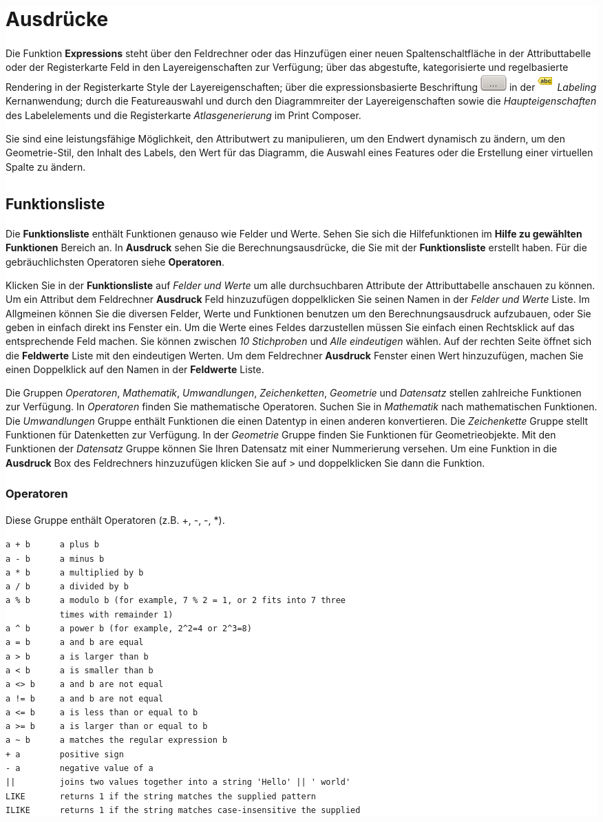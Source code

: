 # Ausdrücke <a name="#expressions"></a>

Die Funktion **Expressions** steht über den Feldrechner oder das Hinzufügen einer neuen Spaltenschaltfläche in der Attributtabelle oder der Registerkarte Feld in den Layereigenschaften zur Verfügung; über das abgestufte, kategorisierte und regelbasierte Rendering in der Registerkarte Style der Layereigenschaften; über die expressionsbasierte Beschriftung <img src="../../images/browsebutton.png" /> in der <img src="../../images/mActionLabeling.png" /> *Labeling* Kernanwendung; durch die Featureauswahl und durch den Diagrammreiter der Layereigenschaften sowie die *Haupteigenschaften* des Labelelements und die Registerkarte *Atlasgenerierung* im Print Composer.

Sie sind eine leistungsfähige Möglichkeit, den Attributwert zu manipulieren, um den Endwert dynamisch zu ändern, um den Geometrie-Stil, den Inhalt des Labels, den Wert für das Diagramm, die Auswahl eines Features oder die Erstellung einer virtuellen Spalte zu ändern.


## Funktionsliste <a name="#functions-list"></a>

Die **Funktionsliste** enthält Funktionen genauso wie Felder und Werte. Sehen Sie sich die Hilfefunktionen im **Hilfe zu gewählten Funktionen** Bereich an. In **Ausdruck** sehen Sie die Berechnungsausdrücke, die Sie mit der **Funktionsliste** erstellt haben. Für die gebräuchlichsten Operatoren siehe **Operatoren**.

Klicken Sie in der **Funktionsliste** auf *Felder und Werte* um alle durchsuchbaren Attribute der Attributtabelle anschauen zu können. Um ein Attribut dem Feldrechner **Ausdruck** Feld hinzuzufügen doppelklicken Sie seinen Namen in der *Felder und Werte* Liste. Im Allgmeinen können Sie die diversen Felder, Werte und Funktionen benutzen um den Berechnungsausdruck aufzubauen, oder Sie geben in einfach direkt ins Fenster ein. Um die Werte eines Feldes darzustellen müssen Sie einfach einen Rechtsklick auf das entsprechende Feld machen. Sie können zwischen *10 Stichproben* und *Alle eindeutigen* wählen. Auf der rechten Seite öffnet sich die **Feldwerte** Liste mit den eindeutigen Werten. Um dem Feldrechner **Ausdruck** Fenster einen Wert hinzuzufügen, machen Sie einen Doppelklick auf den Namen in der **Feldwerte** Liste.

Die Gruppen *Operatoren*, *Mathematik*, *Umwandlungen*, *Zeichenketten*, *Geometrie* und *Datensatz* stellen zahlreiche Funktionen zur Verfügung. In *Operatoren* finden Sie mathematische Operatoren. Suchen Sie in *Mathematik* nach mathematischen Funktionen. Die *Umwandlungen* Gruppe enthält Funktionen die einen Datentyp in einen anderen konvertieren. Die *Zeichenkette* Gruppe stellt Funktionen für Datenketten zur Verfügung. In der *Geometrie* Gruppe finden Sie Funktionen für Geometrieobjekte. Mit den Funktionen der *Datensatz* Gruppe können Sie Ihren Datensatz mit einer Nummerierung versehen. Um eine Funktion in die **Ausdruck** Box des Feldrechners hinzuzufügen klicken Sie auf &gt; und doppelklicken Sie dann die Funktion.


### Operatoren <a name="#operators"></a>

Diese Gruppe enthält Operatoren (z.B. +, -, -, \*).

    a + b      a plus b
    a - b      a minus b
    a * b      a multiplied by b
    a / b      a divided by b
    a % b      a modulo b (for example, 7 % 2 = 1, or 2 fits into 7 three
               times with remainder 1)
    a ^ b      a power b (for example, 2^2=4 or 2^3=8)
    a = b      a and b are equal
    a > b      a is larger than b
    a < b      a is smaller than b
    a <> b     a and b are not equal
    a != b     a and b are not equal
    a <= b     a is less than or equal to b
    a >= b     a is larger than or equal to b
    a ~ b      a matches the regular expression b
    + a        positive sign
    - a        negative value of a
    ||         joins two values together into a string 'Hello' || ' world'
    LIKE       returns 1 if the string matches the supplied pattern
    ILIKE      returns 1 if the string matches case-insensitive the supplied